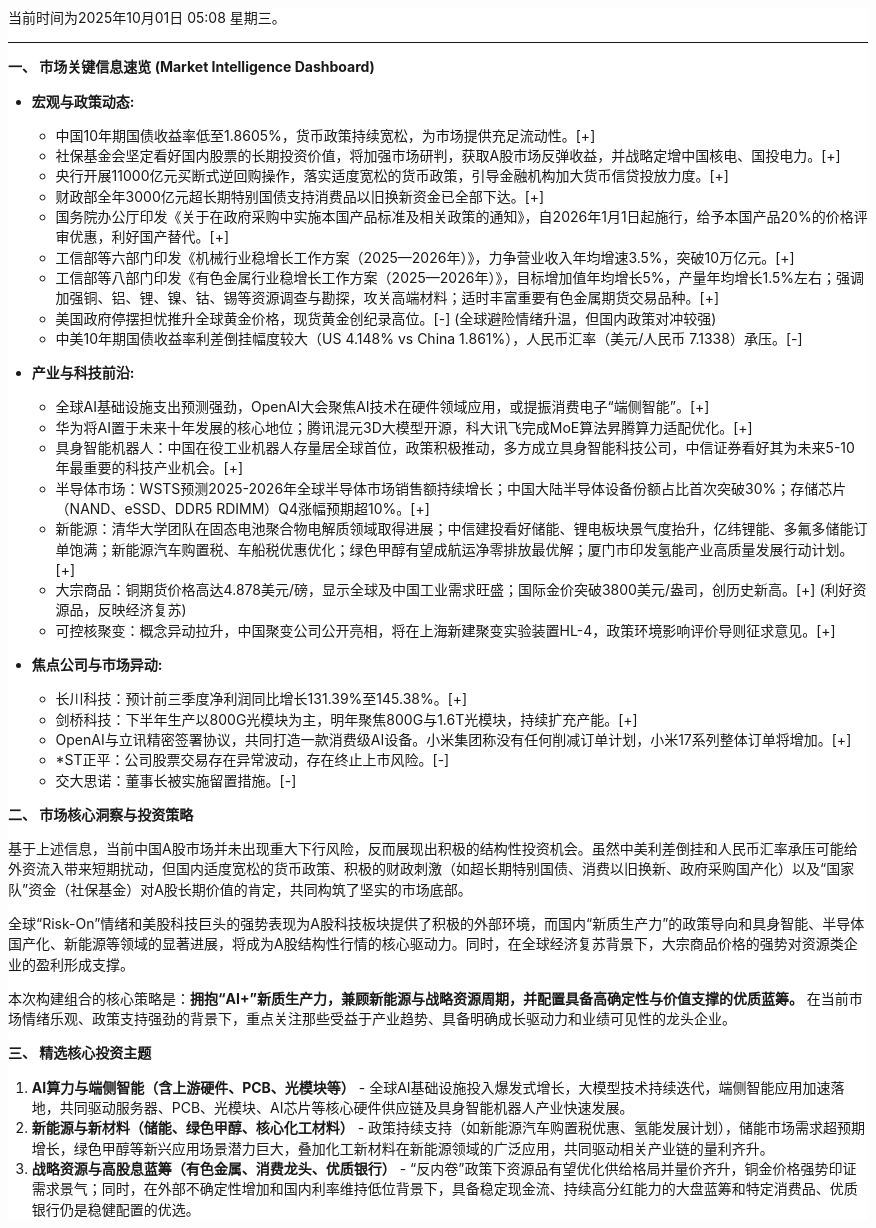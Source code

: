 当前时间为2025年10月01日 05:08 星期三。

---

**一、 市场关键信息速览 (Market Intelligence Dashboard)**

*   **宏观与政策动态:**
    *   中国10年期国债收益率低至1.8605%，货币政策持续宽松，为市场提供充足流动性。[+]
    *   社保基金会坚定看好国内股票的长期投资价值，将加强市场研判，获取A股市场反弹收益，并战略定增中国核电、国投电力。[+]
    *   央行开展11000亿元买断式逆回购操作，落实适度宽松的货币政策，引导金融机构加大货币信贷投放力度。[+]
    *   财政部全年3000亿元超长期特别国债支持消费品以旧换新资金已全部下达。[+]
    *   国务院办公厅印发《关于在政府采购中实施本国产品标准及相关政策的通知》，自2026年1月1日起施行，给予本国产品20%的价格评审优惠，利好国产替代。[+]
    *   工信部等六部门印发《机械行业稳增长工作方案（2025—2026年）》，力争营业收入年均增速3.5%，突破10万亿元。[+]
    *   工信部等八部门印发《有色金属行业稳增长工作方案（2025—2026年）》，目标增加值年均增长5%，产量年均增长1.5%左右；强调加强铜、铝、锂、镍、钴、锡等资源调查与勘探，攻关高端材料；适时丰富重要有色金属期货交易品种。[+]
    *   美国政府停摆担忧推升全球黄金价格，现货黄金创纪录高位。[-] (全球避险情绪升温，但国内政策对冲较强)
    *   中美10年期国债收益率利差倒挂幅度较大（US 4.148% vs China 1.861%），人民币汇率（美元/人民币 7.1338）承压。[-]

*   **产业与科技前沿:**
    *   全球AI基础设施支出预测强劲，OpenAI大会聚焦AI技术在硬件领域应用，或提振消费电子“端侧智能”。[+]
    *   华为将AI置于未来十年发展的核心地位；腾讯混元3D大模型开源，科大讯飞完成MoE算法昇腾算力适配优化。[+]
    *   具身智能机器人：中国在役工业机器人存量居全球首位，政策积极推动，多方成立具身智能科技公司，中信证券看好其为未来5-10年最重要的科技产业机会。[+]
    *   半导体市场：WSTS预测2025-2026年全球半导体市场销售额持续增长；中国大陆半导体设备份额占比首次突破30%；存储芯片（NAND、eSSD、DDR5 RDIMM）Q4涨幅预期超10%。[+]
    *   新能源：清华大学团队在固态电池聚合物电解质领域取得进展；中信建投看好储能、锂电板块景气度抬升，亿纬锂能、多氟多储能订单饱满；新能源汽车购置税、车船税优惠优化；绿色甲醇有望成航运净零排放最优解；厦门市印发氢能产业高质量发展行动计划。[+]
    *   大宗商品：铜期货价格高达4.878美元/磅，显示全球及中国工业需求旺盛；国际金价突破3800美元/盎司，创历史新高。[+] (利好资源品，反映经济复苏)
    *   可控核聚变：概念异动拉升，中国聚变公司公开亮相，将在上海新建聚变实验装置HL-4，政策环境影响评价导则征求意见。[+]

*   **焦点公司与市场异动:**
    *   长川科技：预计前三季度净利润同比增长131.39%至145.38%。[+]
    *   剑桥科技：下半年生产以800G光模块为主，明年聚焦800G与1.6T光模块，持续扩充产能。[+]
    *   OpenAI与立讯精密签署协议，共同打造一款消费级AI设备。小米集团称没有任何削减订单计划，小米17系列整体订单将增加。[+]
    *   *ST正平：公司股票交易存在异常波动，存在终止上市风险。[-]
    *   交大思诺：董事长被实施留置措施。[-]

**二、 市场核心洞察与投资策略**

基于上述信息，当前中国A股市场并未出现重大下行风险，反而展现出积极的结构性投资机会。虽然中美利差倒挂和人民币汇率承压可能给外资流入带来短期扰动，但国内适度宽松的货币政策、积极的财政刺激（如超长期特别国债、消费以旧换新、政府采购国产化）以及“国家队”资金（社保基金）对A股长期价值的肯定，共同构筑了坚实的市场底部。

全球“Risk-On”情绪和美股科技巨头的强势表现为A股科技板块提供了积极的外部环境，而国内“新质生产力”的政策导向和具身智能、半导体国产化、新能源等领域的显著进展，将成为A股结构性行情的核心驱动力。同时，在全球经济复苏背景下，大宗商品价格的强势对资源类企业的盈利形成支撑。

本次构建组合的核心策略是：**拥抱“AI+”新质生产力，兼顾新能源与战略资源周期，并配置具备高确定性与价值支撑的优质蓝筹。** 在当前市场情绪乐观、政策支持强劲的背景下，重点关注那些受益于产业趋势、具备明确成长驱动力和业绩可见性的龙头企业。

**三、 精选核心投资主题**

1.  **AI算力与端侧智能（含上游硬件、PCB、光模块等）** - 全球AI基础设施投入爆发式增长，大模型技术持续迭代，端侧智能应用加速落地，共同驱动服务器、PCB、光模块、AI芯片等核心硬件供应链及具身智能机器人产业快速发展。
2.  **新能源与新材料（储能、绿色甲醇、核心化工材料）** - 政策持续支持（如新能源汽车购置税优惠、氢能发展计划），储能市场需求超预期增长，绿色甲醇等新兴应用场景潜力巨大，叠加化工新材料在新能源领域的广泛应用，共同驱动相关产业链的量利齐升。
3.  **战略资源与高股息蓝筹（有色金属、消费龙头、优质银行）** - “反内卷”政策下资源品有望优化供给格局并量价齐升，铜金价格强势印证需求景气；同时，在外部不确定性增加和国内利率维持低位背景下，具备稳定现金流、持续高分红能力的大盘蓝筹和特定消费品、优质银行仍是稳健配置的优选。
